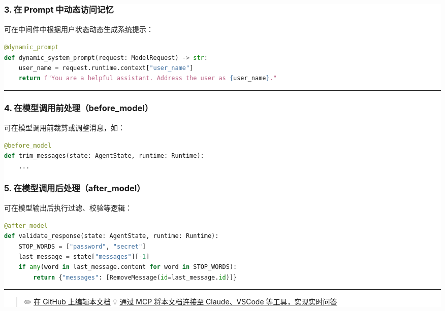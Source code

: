 
### 3. 在 Prompt 中动态访问记忆

可在中间件中根据用户状态动态生成系统提示：

```python
@dynamic_prompt
def dynamic_system_prompt(request: ModelRequest) -> str:
    user_name = request.runtime.context["user_name"]
    return f"You are a helpful assistant. Address the user as {user_name}."
```

---

### 4. 在模型调用前处理（before_model）

可在模型调用前裁剪或调整消息，如：

```python
@before_model
def trim_messages(state: AgentState, runtime: Runtime):
    ...
```

### 5. 在模型调用后处理（after_model）

可在模型输出后执行过滤、校验等逻辑：

```python
@after_model
def validate_response(state: AgentState, runtime: Runtime):
    STOP_WORDS = ["password", "secret"]
    last_message = state["messages"][-1]
    if any(word in last_message.content for word in STOP_WORDS):
        return {"messages": [RemoveMessage(id=last_message.id)]}
```

---

> ✏️ [在 GitHub 上编辑本文档](https://github.com/langchain-ai/docs/edit/main/src/oss/langchain/short-term-memory.mdx)
> 💡 [通过 MCP 将本文档连接至 Claude、VSCode 等工具，实现实时问答](/use-these-docs)
